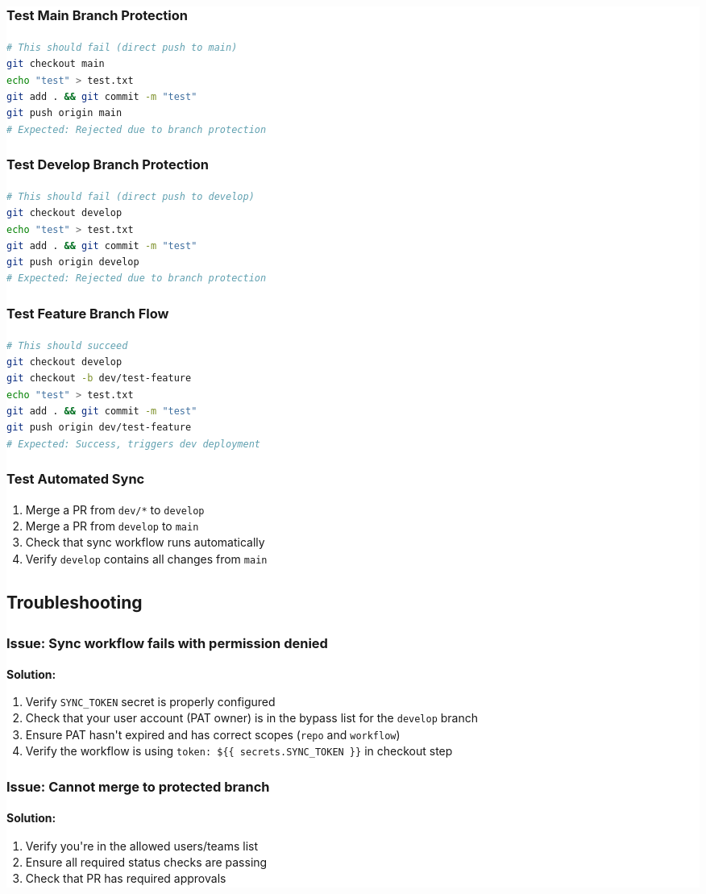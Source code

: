 ### Test Main Branch Protection
```bash
# This should fail (direct push to main)
git checkout main
echo "test" > test.txt
git add . && git commit -m "test"
git push origin main
# Expected: Rejected due to branch protection
```

### Test Develop Branch Protection
```bash
# This should fail (direct push to develop)
git checkout develop
echo "test" > test.txt
git add . && git commit -m "test"
git push origin develop
# Expected: Rejected due to branch protection
```

### Test Feature Branch Flow
```bash
# This should succeed
git checkout develop
git checkout -b dev/test-feature
echo "test" > test.txt
git add . && git commit -m "test"
git push origin dev/test-feature
# Expected: Success, triggers dev deployment
```

### Test Automated Sync
1. Merge a PR from `dev/*` to `develop`
2. Merge a PR from `develop` to `main`
3. Check that sync workflow runs automatically
4. Verify `develop` contains all changes from `main`

## Troubleshooting

### Issue: Sync workflow fails with permission denied

**Solution:**
1. Verify `SYNC_TOKEN` secret is properly configured
2. Check that your user account (PAT owner) is in the bypass list for the `develop` branch
3. Ensure PAT hasn't expired and has correct scopes (`repo` and `workflow`)
4. Verify the workflow is using `token: ${{ secrets.SYNC_TOKEN }}` in checkout step

### Issue: Cannot merge to protected branch

**Solution:**
1. Verify you're in the allowed users/teams list
2. Ensure all required status checks are passing
3. Check that PR has required approvals
